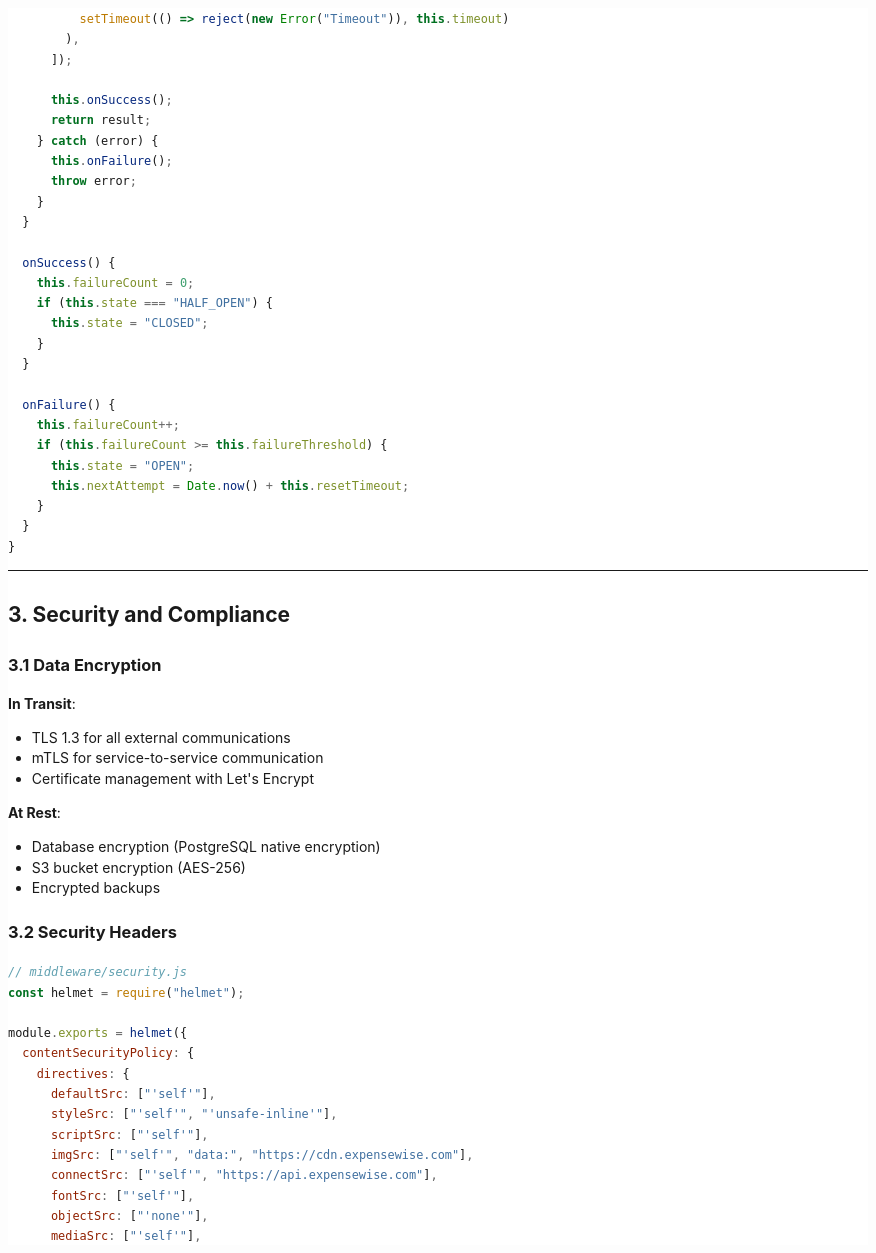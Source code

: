 ```javascript
          setTimeout(() => reject(new Error("Timeout")), this.timeout)
        ),
      ]);

      this.onSuccess();
      return result;
    } catch (error) {
      this.onFailure();
      throw error;
    }
  }

  onSuccess() {
    this.failureCount = 0;
    if (this.state === "HALF_OPEN") {
      this.state = "CLOSED";
    }
  }

  onFailure() {
    this.failureCount++;
    if (this.failureCount >= this.failureThreshold) {
      this.state = "OPEN";
      this.nextAttempt = Date.now() + this.resetTimeout;
    }
  }
}
```

---

## 3. Security and Compliance

### 3.1 Data Encryption

**In Transit**:

- TLS 1.3 for all external communications
- mTLS for service-to-service communication
- Certificate management with Let's Encrypt

**At Rest**:

- Database encryption (PostgreSQL native encryption)
- S3 bucket encryption (AES-256)
- Encrypted backups

### 3.2 Security Headers

```javascript
// middleware/security.js
const helmet = require("helmet");

module.exports = helmet({
  contentSecurityPolicy: {
    directives: {
      defaultSrc: ["'self'"],
      styleSrc: ["'self'", "'unsafe-inline'"],
      scriptSrc: ["'self'"],
      imgSrc: ["'self'", "data:", "https://cdn.expensewise.com"],
      connectSrc: ["'self'", "https://api.expensewise.com"],
      fontSrc: ["'self'"],
      objectSrc: ["'none'"],
      mediaSrc: ["'self'"],
```